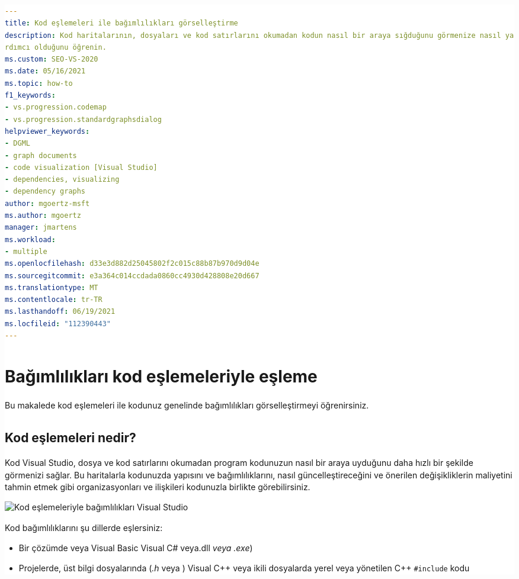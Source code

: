 ```yaml
---
title: Kod eşlemeleri ile bağımlılıkları görselleştirme
description: Kod haritalarının, dosyaları ve kod satırlarını okumadan kodun nasıl bir araya sığduğunu görmenize nasıl yardımcı olduğunu öğrenin.
ms.custom: SEO-VS-2020
ms.date: 05/16/2021
ms.topic: how-to
f1_keywords:
- vs.progression.codemap
- vs.progression.standardgraphsdialog
helpviewer_keywords:
- DGML
- graph documents
- code visualization [Visual Studio]
- dependencies, visualizing
- dependency graphs
author: mgoertz-msft
ms.author: mgoertz
manager: jmartens
ms.workload:
- multiple
ms.openlocfilehash: d33e3d882d25045802f2c015c88b87b970d9d04e
ms.sourcegitcommit: e3a364c014ccdada0860cc4930d428808e20d667
ms.translationtype: MT
ms.contentlocale: tr-TR
ms.lasthandoff: 06/19/2021
ms.locfileid: "112390443"
---
```

# <a name="map-dependencies-with-code-maps"></a>Bağımlılıkları kod eşlemeleriyle eşleme

Bu makalede kod eşlemeleri ile kodunuz genelinde bağımlılıkları görselleştirmeyi öğrenirsiniz.

## <a name="what-are-code-maps"></a>Kod eşlemeleri nedir?

Kod Visual Studio, dosya ve kod satırlarını okumadan program kodunuzun nasıl bir araya uyduğunu daha hızlı bir şekilde görmenizi sağlar.  Bu haritalarla kodunuzda yapısını ve bağımlılıklarını, nasıl güncelleştireceğini ve önerilen değişikliklerin maliyetini tahmin etmek gibi organizasyonları ve ilişkileri kodunuzla birlikte görebilirsiniz.

![Kod eşlemeleriyle bağımlılıkları Visual Studio](../modeling/media/codemapsmainintro.png)

Kod bağımlılıklarını şu dillerde eşlersiniz:

- Bir çözümde veya Visual Basic Visual C# veya.dll *veya* *.exe*)

- Projelerde, üst bilgi dosyalarında (*.h* veya ) Visual C++ veya ikili dosyalarda yerel veya yönetilen C++ `#include` kodu
